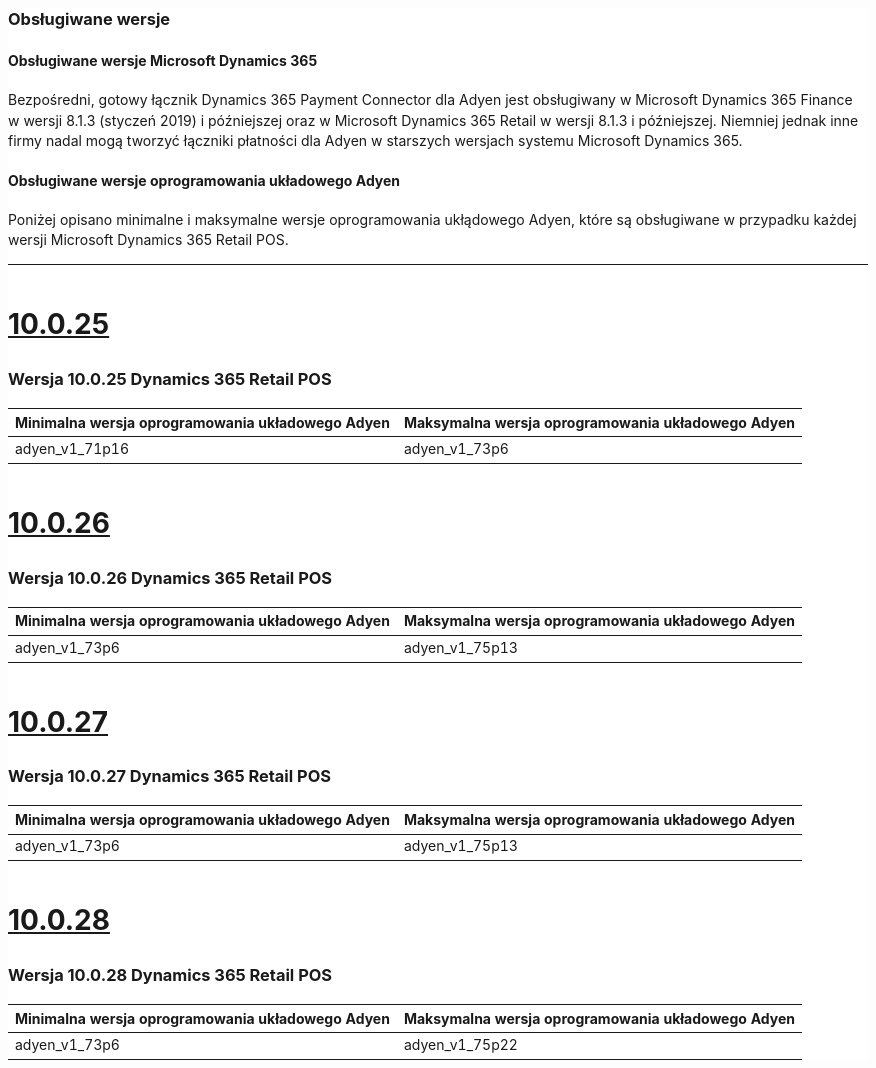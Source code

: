 ### <a name="supported-versions"></a>Obsługiwane wersje

#### <a name="microsoft-dynamics-365-supported-versions"></a>Obsługiwane wersje Microsoft Dynamics 365
Bezpośredni, gotowy łącznik Dynamics 365 Payment Connector dla Adyen jest obsługiwany w Microsoft Dynamics 365 Finance w wersji 8.1.3 (styczeń 2019) i późniejszej oraz w Microsoft Dynamics 365 Retail w wersji 8.1.3 i późniejszej. Niemniej jednak inne firmy nadal mogą tworzyć łączniki płatności dla Adyen w starszych wersjach systemu Microsoft Dynamics 365.

#### <a name="supported-adyen-firmware-versions"></a>Obsługiwane wersje oprogramowania układowego Adyen

Poniżej opisano minimalne i maksymalne wersje oprogramowania ukłądowego Adyen, które są obsługiwane w przypadku każdej wersji Microsoft Dynamics 365 Retail POS.

---

# <a name="10025"></a>[10.0.25](#tab/10-0-25)
### <a name="dynamics-365-retail-pos-version-10025"></a>Wersja 10.0.25 Dynamics 365 Retail POS
| Minimalna wersja oprogramowania układowego Adyen | Maksymalna wersja oprogramowania układowego Adyen |
| --- | --- |
| adyen_v1_71p16 | adyen_v1_73p6 |

# <a name="10026"></a>[10.0.26](#tab/10-0-26)
### <a name="dynamics-365-retail-pos-version-10026"></a>Wersja 10.0.26 Dynamics 365 Retail POS
| Minimalna wersja oprogramowania układowego Adyen | Maksymalna wersja oprogramowania układowego Adyen |
| --- | --- |
| adyen_v1_73p6 | adyen_v1_75p13 |

# <a name="10027"></a>[10.0.27](#tab/10-0-27)
### <a name="dynamics-365-retail-pos-version-10027"></a>Wersja 10.0.27 Dynamics 365 Retail POS
| Minimalna wersja oprogramowania układowego Adyen | Maksymalna wersja oprogramowania układowego Adyen |
| --- | --- |
| adyen_v1_73p6 | adyen_v1_75p13 |

# <a name="10028"></a>[10.0.28](#tab/10-0-28)
### <a name="dynamics-365-retail-pos-version-10028"></a>Wersja 10.0.28 Dynamics 365 Retail POS
| Minimalna wersja oprogramowania układowego Adyen | Maksymalna wersja oprogramowania układowego Adyen |
| --- | --- |
| adyen_v1_73p6 | adyen_v1_75p22 |
